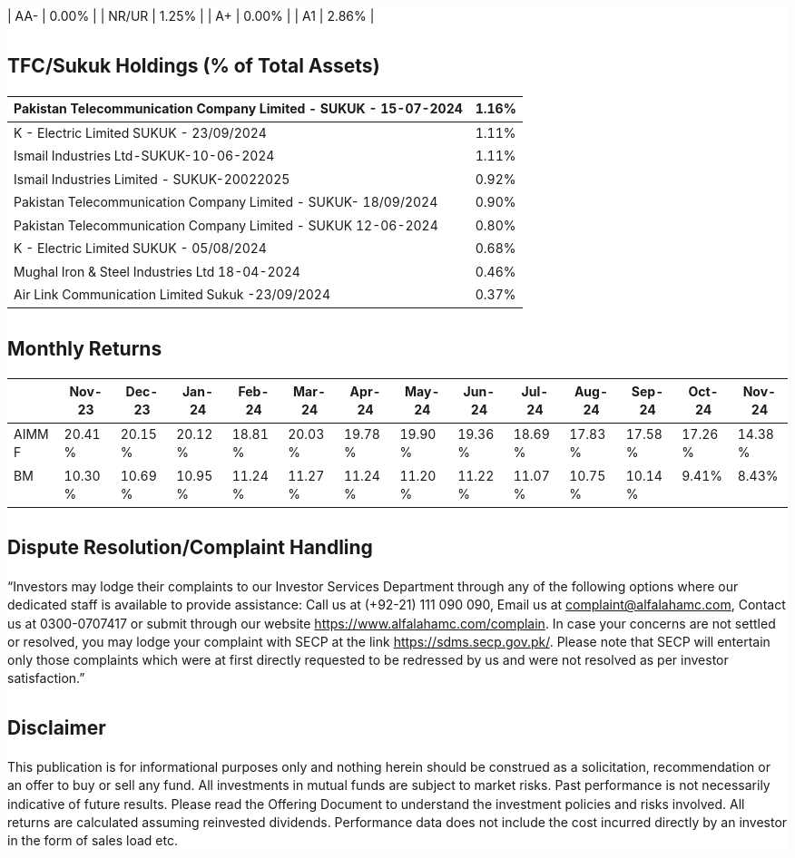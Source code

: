 | AA-                          | 0.00%  |
| NR/UR                        | 1.25%  |
| A+                           | 0.00%  |
| A1                           | 2.86%  |

## TFC/Sukuk Holdings (% of Total Assets)

| Pakistan Telecommunication Company Limited - SUKUK - 15-07-2024 | 1.16% |
| --------------------------------------------------------------- | ----- |
| K - Electric Limited SUKUK - 23/09/2024                         | 1.11% |
| Ismail Industries Ltd-SUKUK-10-06-2024                          | 1.11% |
| Ismail Industries Limited - SUKUK-20022025                      | 0.92% |
| Pakistan Telecommunication Company Limited - SUKUK- 18/09/2024  | 0.90% |
| Pakistan Telecommunication Company Limited - SUKUK 12-06-2024   | 0.80% |
| K - Electric Limited SUKUK - 05/08/2024                         | 0.68% |
| Mughal Iron & Steel Industries Ltd 18-04-2024                   | 0.46% |
| Air Link Communication Limited Sukuk -23/09/2024                | 0.37% |

## Monthly Returns

|       | Nov-23 | Dec-23 | Jan-24 | Feb-24 | Mar-24 | Apr-24 | May-24 | Jun-24 | Jul-24 | Aug-24 | Sep-24 | Oct-24 | Nov-24 |
| ----- | ------ | ------ | ------ | ------ | ------ | ------ | ------ | ------ | ------ | ------ | ------ | ------ | ------ |
| AIMMF | 20.41% | 20.15% | 20.12% | 18.81% | 20.03% | 19.78% | 19.90% | 19.36% | 18.69% | 17.83% | 17.58% | 17.26% | 14.38% |
| BM    | 10.30% | 10.69% | 10.95% | 11.24% | 11.27% | 11.24% | 11.20% | 11.22% | 11.07% | 10.75% | 10.14% | 9.41%  | 8.43%  |

## Dispute Resolution/Complaint Handling

“Investors may lodge their complaints to our Investor Services Department through any of the following options where our dedicated staff is available to provide assistance: Call us at (+92-21) 111 090 090, Email us at complaint@alfalahamc.com, Contact us at 0300-0707417 or submit through our website https://www.alfalahamc.com/complain. In case your concerns are not settled or resolved, you may lodge your complaint with SECP at the link https://sdms.secp.gov.pk/. Please note that SECP will entertain only those complaints which were at first directly requested to be redressed by us and were not resolved as per investor satisfaction.”

## Disclaimer

This publication is for informational purposes only and nothing herein should be construed as a solicitation, recommendation or an offer to buy or sell any fund. All investments in mutual funds are subject to market risks. Past performance is not necessarily indicative of future results. Please read the Offering Document to understand the investment policies and risks involved. All returns are calculated assuming reinvested dividends. Performance data does not include the cost incurred directly by an investor in the form of sales load etc.
